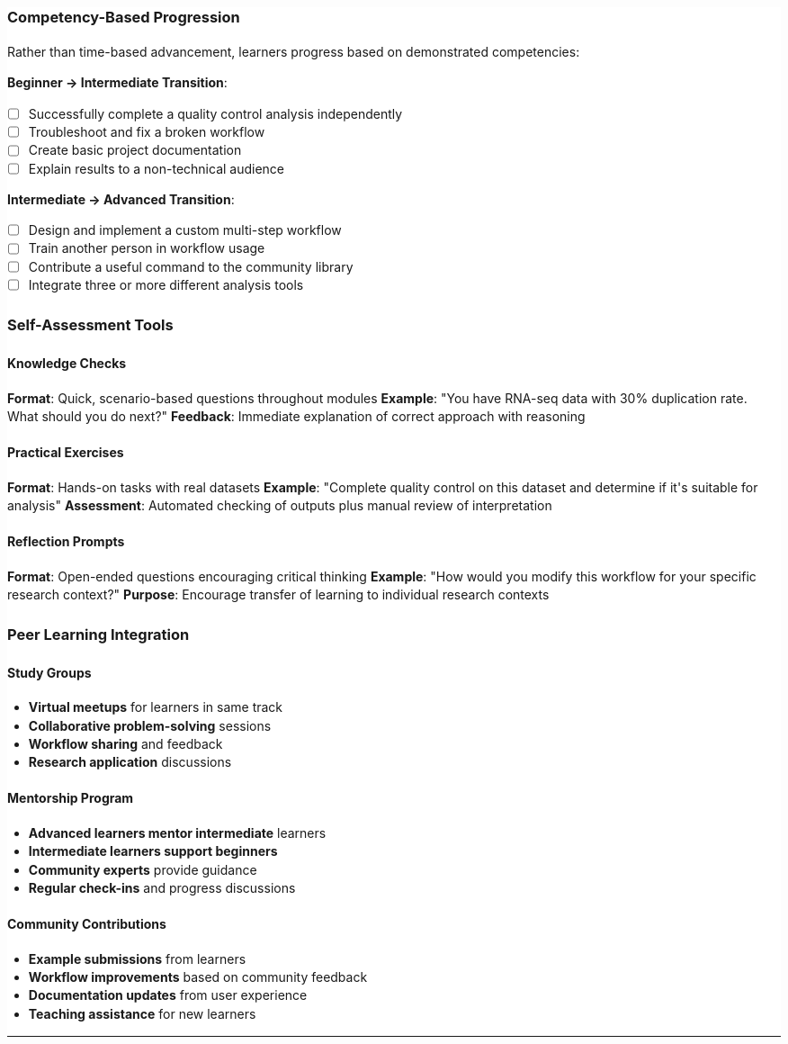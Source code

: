 ### Competency-Based Progression
Rather than time-based advancement, learners progress based on demonstrated competencies:

**Beginner → Intermediate Transition**:
- [ ] Successfully complete a quality control analysis independently
- [ ] Troubleshoot and fix a broken workflow
- [ ] Create basic project documentation
- [ ] Explain results to a non-technical audience

**Intermediate → Advanced Transition**:
- [ ] Design and implement a custom multi-step workflow
- [ ] Train another person in workflow usage
- [ ] Contribute a useful command to the community library
- [ ] Integrate three or more different analysis tools

### Self-Assessment Tools

#### Knowledge Checks
**Format**: Quick, scenario-based questions throughout modules
**Example**: "You have RNA-seq data with 30% duplication rate. What should you do next?"
**Feedback**: Immediate explanation of correct approach with reasoning

#### Practical Exercises
**Format**: Hands-on tasks with real datasets
**Example**: "Complete quality control on this dataset and determine if it's suitable for analysis"
**Assessment**: Automated checking of outputs plus manual review of interpretation

#### Reflection Prompts
**Format**: Open-ended questions encouraging critical thinking
**Example**: "How would you modify this workflow for your specific research context?"
**Purpose**: Encourage transfer of learning to individual research contexts

### Peer Learning Integration

#### Study Groups
- **Virtual meetups** for learners in same track
- **Collaborative problem-solving** sessions
- **Workflow sharing** and feedback
- **Research application** discussions

#### Mentorship Program
- **Advanced learners mentor intermediate** learners
- **Intermediate learners support beginners**
- **Community experts** provide guidance
- **Regular check-ins** and progress discussions

#### Community Contributions
- **Example submissions** from learners
- **Workflow improvements** based on community feedback
- **Documentation updates** from user experience
- **Teaching assistance** for new learners

---